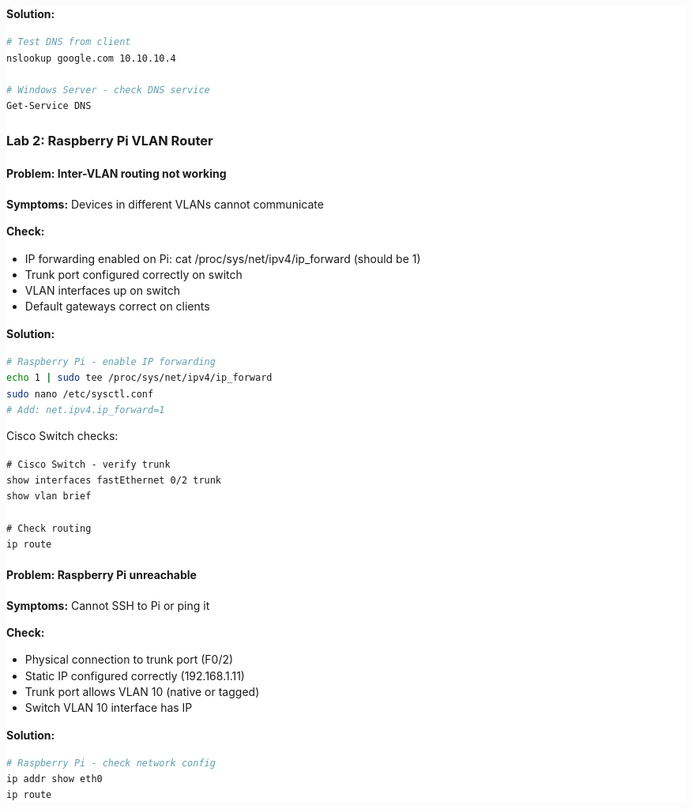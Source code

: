 **Solution:**
```bash
# Test DNS from client
nslookup google.com 10.10.10.4

# Windows Server - check DNS service
Get-Service DNS
```

### Lab 2: Raspberry Pi VLAN Router

#### Problem: Inter-VLAN routing not working

**Symptoms:** Devices in different VLANs cannot communicate

**Check:**
- IP forwarding enabled on Pi: cat /proc/sys/net/ipv4/ip_forward (should be 1)
- Trunk port configured correctly on switch
- VLAN interfaces up on switch
- Default gateways correct on clients

**Solution:**
```bash
# Raspberry Pi - enable IP forwarding
echo 1 | sudo tee /proc/sys/net/ipv4/ip_forward
sudo nano /etc/sysctl.conf
# Add: net.ipv4.ip_forward=1
```

Cisco Switch checks:
```text
# Cisco Switch - verify trunk
show interfaces fastEthernet 0/2 trunk
show vlan brief

# Check routing
ip route
```

#### Problem: Raspberry Pi unreachable

**Symptoms:** Cannot SSH to Pi or ping it

**Check:**
- Physical connection to trunk port (F0/2)
- Static IP configured correctly (192.168.1.11)
- Trunk port allows VLAN 10 (native or tagged)
- Switch VLAN 10 interface has IP

**Solution:**
```bash
# Raspberry Pi - check network config
ip addr show eth0
ip route
```
